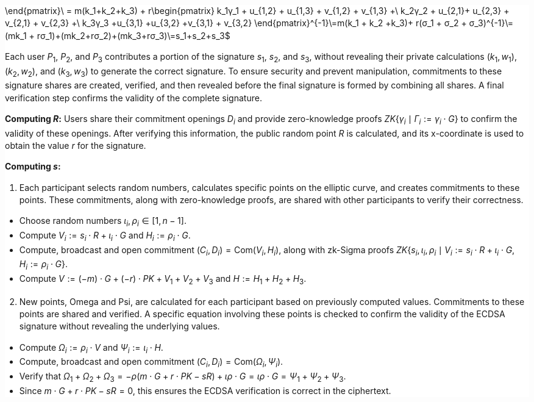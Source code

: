 \end{pmatrix}\\ = m(k_1+k_2+k_3) + r\begin{pmatrix}
k_1γ_1 + u_{1,2} + u_{1,3} + v_{1,2} + v_{1,3} +\\
k_2γ_2 + u_{2,1}+ u_{2,3} + v_{2,1} + v_{2,3} +\\
k_3γ_3 +u_{3,1} +u_{3,2} +v_{3,1} + v\_{3,2}
\end{pmatrix}^{-1}\\=m(k_1 + k_2 +k_3)+ r(σ_1 + σ_2 + σ_3)^{-1}\\=(mk_1 + rσ_1)+(mk_2+rσ_2)+(mk_3+rσ_3)\\=s_1+s_2+s_3$

Each user $P_1$, $P_2$, and $P_3$ contributes a portion of the signature $s_1$, $s_2$, and $s_3$, without revealing their private calculations $(k_1, w_1)$, $(k_2, w_2)$, and $(k_3, w_3)$ to generate the correct signature. To ensure security and prevent manipulation, commitments to these signature shares are created, verified, and then revealed before the final signature is formed by combining all shares. A final verification step confirms the validity of the complete signature.

**Computing $R$:** Users share their commitment openings $D_i$ and provide zero-knowledge proofs $ZK\{ \gamma_i \mid \Gamma_i := \gamma_i \cdot G \}$ to confirm the validity of these openings. After verifying this information, the public random point $R$ is calculated, and its x-coordinate is used to obtain the value $r$ for the signature.

**Computing $s$:**

1. Each participant selects random numbers, calculates specific points on the elliptic curve, and creates commitments to these points. These commitments, along with zero-knowledge proofs, are shared with other participants to verify their correctness.

- Choose random numbers $\iota_i, \rho_i \in [1, n-1]$.
- Compute $V_i := s_i \cdot R + \iota_i \cdot G$ and $H_i := \rho_i \cdot G$.
- Compute, broadcast and open commitment $(C_i, D_i) = \text{Com}(V_i, H_i)$, along with zk-Sigma proofs $ZK\{ s_i, \iota_i, \rho_i \mid V_i := s_i \cdot R + \iota_i \cdot G, H_i := \rho_i \cdot G \}$.
- Compute $V := (-m) \cdot G + (-r) \cdot PK + V_1 + V_2 + V_3$ and $H := H_1 + H_2 + H_3$.

2. New points, Omega and Psi, are calculated for each participant based on previously computed values. Commitments to these points are shared and verified. A specific equation involving these points is checked to confirm the validity of the ECDSA signature without revealing the underlying values.

- Compute $\Omega_i := \rho_i \cdot V$ and $\Psi_i := \iota_i \cdot H$.
- Compute, broadcast and open commitment $(C_i, D_i) = \text{Com}(\Omega_i, \Psi_i)$.
- Verify that $\Omega_1 + \Omega_2 + \Omega_3 = -\rho (m \cdot G + r \cdot PK - sR) + \iota \rho \cdot G = \iota \rho \cdot G = \Psi_1 + \Psi_2 + \Psi_3$.
- Since $m \cdot G + r \cdot PK - sR = 0$, this ensures the ECDSA verification is correct in the ciphertext.
